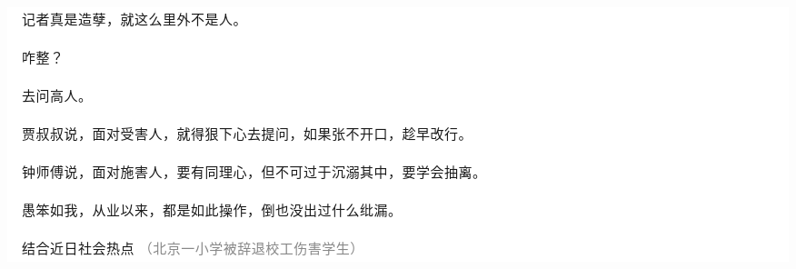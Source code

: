 </span>
</p>
<p style="margin-left: 16px;margin-right: 16px;line-height: 2em;">
<span style="font-size: 15px;letter-spacing: 0.5px;">
          记者真是造孽，就这么里外不是人。
         </span>
</p>
<p style="margin-left: 16px;margin-right: 16px;line-height: 2em;">
<span style="font-size: 15px;letter-spacing: 0.5px;">
</span>
</p>
<p style="margin-left: 16px;margin-right: 16px;line-height: 2em;">
<span style="font-size: 15px;letter-spacing: 0.5px;">
          咋整？
         </span>
</p>
<p style="margin-left: 16px;margin-right: 16px;line-height: 2em;">
<span style="font-size: 15px;letter-spacing: 0.5px;">
</span>
</p>
<p style="margin-left: 16px;margin-right: 16px;line-height: 2em;">
<span style="font-size: 15px;letter-spacing: 0.5px;">
          去问高人。
         </span>
</p>
<p style="margin-left: 16px;margin-right: 16px;line-height: 2em;">
<span style="font-size: 15px;letter-spacing: 0.5px;">
</span>
</p>
<p style="margin-left: 16px;margin-right: 16px;line-height: 2em;">
<span style="font-size: 15px;letter-spacing: 0.5px;">
          贾叔叔说，面对受害人，就得狠下心去提问，如果张不开口，趁早改行。
         </span>
</p>
<p style="margin-left: 16px;margin-right: 16px;line-height: 2em;">
<span style="font-size: 15px;letter-spacing: 0.5px;">
</span>
</p>
<p style="margin-left: 16px;margin-right: 16px;line-height: 2em;">
<span style="font-size: 15px;letter-spacing: 0.5px;">
          钟师傅说，面对施害人，要有同理心，但不可过于沉溺其中，要学会抽离。
         </span>
</p>
<p style="margin-left: 16px;margin-right: 16px;line-height: 2em;">
<span style="font-size: 15px;letter-spacing: 0.5px;">
</span>
</p>
<p style="margin-left: 16px;margin-right: 16px;line-height: 2em;">
<span style="font-size: 15px;letter-spacing: 0.5px;">
          愚笨如我，从业以来，都是如此操作，倒也没出过什么纰漏。
         </span>
</p>
<p style="margin-left: 16px;margin-right: 16px;line-height: 2em;">
<span style="font-size: 15px;letter-spacing: 0.5px;">
</span>
</p>
<p style="margin-left: 16px;margin-right: 16px;line-height: 2em;">
<span style="letter-spacing: 0.5px;">
<span style="font-size: 15px;letter-spacing: 0.5px;">
           结合近日社会热点
          </span>
<span style="font-size: 15px;letter-spacing: 0.5px;color: rgb(136, 136, 136);">
           （北京一小学被辞退校工伤害学生）
          </span>